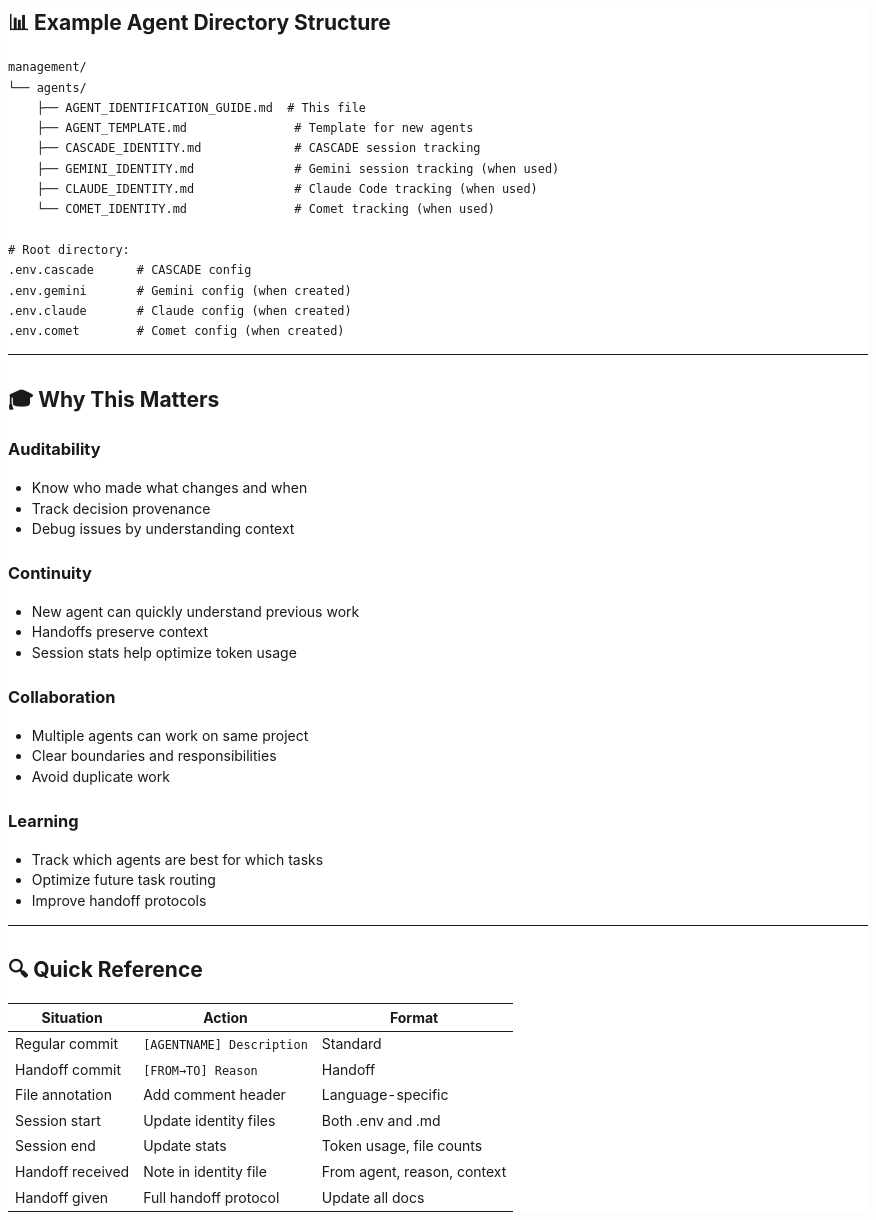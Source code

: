 
## 📊 Example Agent Directory Structure

```
management/
└── agents/
    ├── AGENT_IDENTIFICATION_GUIDE.md  # This file
    ├── AGENT_TEMPLATE.md               # Template for new agents
    ├── CASCADE_IDENTITY.md             # CASCADE session tracking
    ├── GEMINI_IDENTITY.md              # Gemini session tracking (when used)
    ├── CLAUDE_IDENTITY.md              # Claude Code tracking (when used)
    └── COMET_IDENTITY.md               # Comet tracking (when used)

# Root directory:
.env.cascade      # CASCADE config
.env.gemini       # Gemini config (when created)
.env.claude       # Claude config (when created)
.env.comet        # Comet config (when created)
```

---

## 🎓 Why This Matters

### Auditability
- Know who made what changes and when
- Track decision provenance
- Debug issues by understanding context

### Continuity
- New agent can quickly understand previous work
- Handoffs preserve context
- Session stats help optimize token usage

### Collaboration
- Multiple agents can work on same project
- Clear boundaries and responsibilities
- Avoid duplicate work

### Learning
- Track which agents are best for which tasks
- Optimize future task routing
- Improve handoff protocols

---

## 🔍 Quick Reference

| Situation | Action | Format |
|-----------|--------|--------|
| Regular commit | `[AGENTNAME] Description` | Standard |
| Handoff commit | `[FROM→TO] Reason` | Handoff |
| File annotation | Add comment header | Language-specific |
| Session start | Update identity files | Both .env and .md |
| Session end | Update stats | Token usage, file counts |
| Handoff received | Note in identity file | From agent, reason, context |
| Handoff given | Full handoff protocol | Update all docs |
